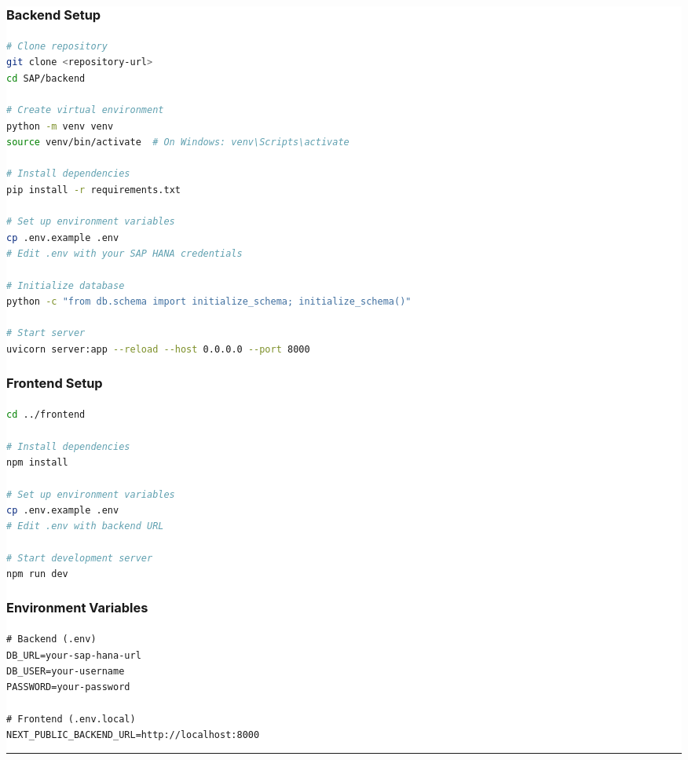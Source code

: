 ### Backend Setup
```bash
# Clone repository
git clone <repository-url>
cd SAP/backend

# Create virtual environment
python -m venv venv
source venv/bin/activate  # On Windows: venv\Scripts\activate

# Install dependencies
pip install -r requirements.txt

# Set up environment variables
cp .env.example .env
# Edit .env with your SAP HANA credentials

# Initialize database
python -c "from db.schema import initialize_schema; initialize_schema()"

# Start server
uvicorn server:app --reload --host 0.0.0.0 --port 8000
```

### Frontend Setup
```bash
cd ../frontend

# Install dependencies
npm install

# Set up environment variables
cp .env.example .env
# Edit .env with backend URL

# Start development server
npm run dev
```

### Environment Variables
```env
# Backend (.env)
DB_URL=your-sap-hana-url
DB_USER=your-username
PASSWORD=your-password

# Frontend (.env.local)
NEXT_PUBLIC_BACKEND_URL=http://localhost:8000
```

---
